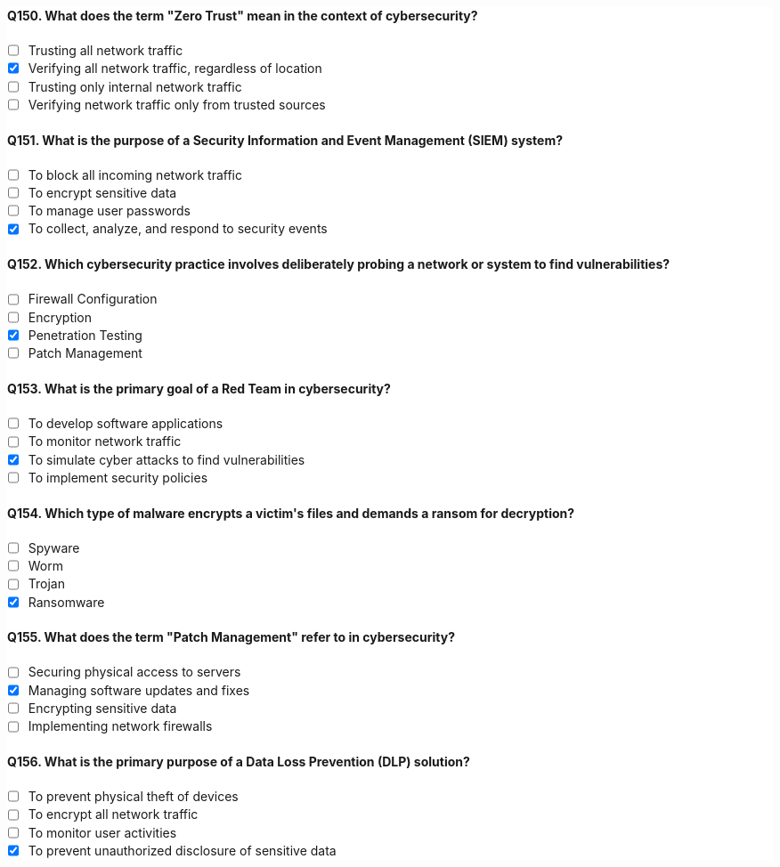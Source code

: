 #### Q150. What does the term "Zero Trust" mean in the context of cybersecurity?

- [ ] Trusting all network traffic
- [x] Verifying all network traffic, regardless of location
- [ ] Trusting only internal network traffic
- [ ] Verifying network traffic only from trusted sources

#### Q151. What is the purpose of a Security Information and Event Management (SIEM) system?

- [ ] To block all incoming network traffic
- [ ] To encrypt sensitive data
- [ ] To manage user passwords
- [x] To collect, analyze, and respond to security events

#### Q152. Which cybersecurity practice involves deliberately probing a network or system to find vulnerabilities?

- [ ] Firewall Configuration
- [ ] Encryption
- [x] Penetration Testing
- [ ] Patch Management

#### Q153. What is the primary goal of a Red Team in cybersecurity?

- [ ] To develop software applications
- [ ] To monitor network traffic
- [x] To simulate cyber attacks to find vulnerabilities
- [ ] To implement security policies

#### Q154. Which type of malware encrypts a victim's files and demands a ransom for decryption?

- [ ] Spyware
- [ ] Worm
- [ ] Trojan
- [x] Ransomware

#### Q155. What does the term "Patch Management" refer to in cybersecurity?

- [ ] Securing physical access to servers
- [x] Managing software updates and fixes
- [ ] Encrypting sensitive data
- [ ] Implementing network firewalls

#### Q156. What is the primary purpose of a Data Loss Prevention (DLP) solution?

- [ ] To prevent physical theft of devices
- [ ] To encrypt all network traffic
- [ ] To monitor user activities
- [x] To prevent unauthorized disclosure of sensitive data
